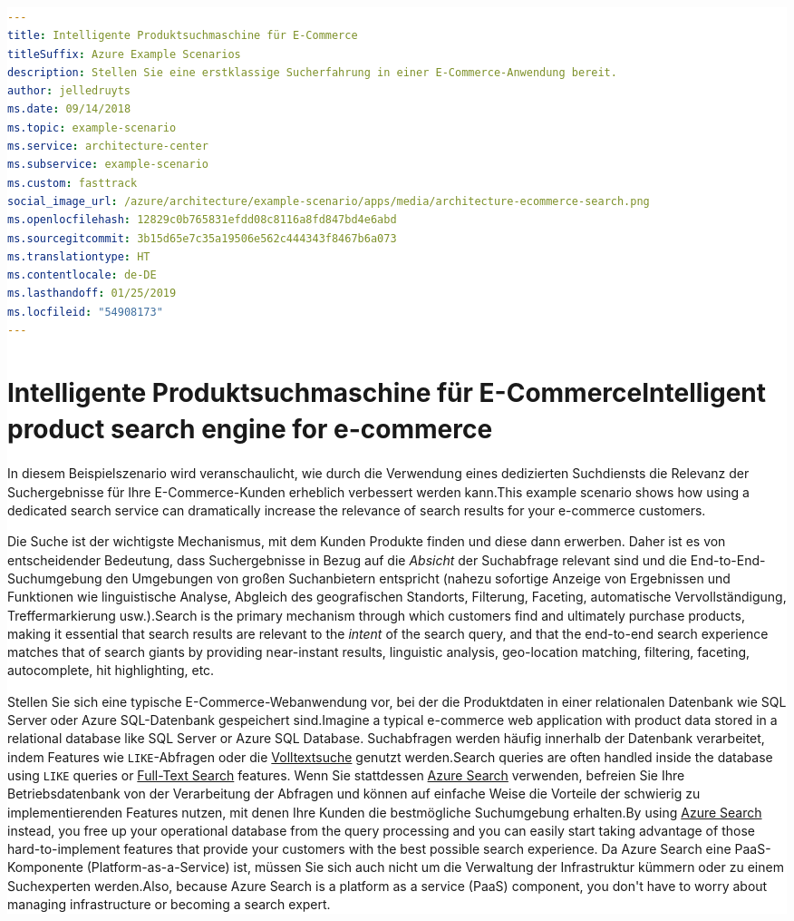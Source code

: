 ```yaml
---
title: Intelligente Produktsuchmaschine für E-Commerce
titleSuffix: Azure Example Scenarios
description: Stellen Sie eine erstklassige Sucherfahrung in einer E-Commerce-Anwendung bereit.
author: jelledruyts
ms.date: 09/14/2018
ms.topic: example-scenario
ms.service: architecture-center
ms.subservice: example-scenario
ms.custom: fasttrack
social_image_url: /azure/architecture/example-scenario/apps/media/architecture-ecommerce-search.png
ms.openlocfilehash: 12829c0b765831efdd08c8116a8fd847bd4e6abd
ms.sourcegitcommit: 3b15d65e7c35a19506e562c444343f8467b6a073
ms.translationtype: HT
ms.contentlocale: de-DE
ms.lasthandoff: 01/25/2019
ms.locfileid: "54908173"
---
```

# <a name="intelligent-product-search-engine-for-e-commerce"></a><span data-ttu-id="af8e1-103">Intelligente Produktsuchmaschine für E-Commerce</span><span class="sxs-lookup"><span data-stu-id="af8e1-103">Intelligent product search engine for e-commerce</span></span>

<span data-ttu-id="af8e1-104">In diesem Beispielszenario wird veranschaulicht, wie durch die Verwendung eines dedizierten Suchdiensts die Relevanz der Suchergebnisse für Ihre E-Commerce-Kunden erheblich verbessert werden kann.</span><span class="sxs-lookup"><span data-stu-id="af8e1-104">This example scenario shows how using a dedicated search service can dramatically increase the relevance of search results for your e-commerce customers.</span></span>

<span data-ttu-id="af8e1-105">Die Suche ist der wichtigste Mechanismus, mit dem Kunden Produkte finden und diese dann erwerben. Daher ist es von entscheidender Bedeutung, dass Suchergebnisse in Bezug auf die _Absicht_ der Suchabfrage relevant sind und die End-to-End-Suchumgebung den Umgebungen von großen Suchanbietern entspricht (nahezu sofortige Anzeige von Ergebnissen und Funktionen wie linguistische Analyse, Abgleich des geografischen Standorts, Filterung, Faceting, automatische Vervollständigung, Treffermarkierung usw.).</span><span class="sxs-lookup"><span data-stu-id="af8e1-105">Search is the primary mechanism through which customers find and ultimately purchase products, making it essential that search results are relevant to the _intent_ of the search query, and that the end-to-end search experience matches that of search giants by providing near-instant results, linguistic analysis, geo-location matching, filtering, faceting, autocomplete, hit highlighting, etc.</span></span>

<span data-ttu-id="af8e1-106">Stellen Sie sich eine typische E-Commerce-Webanwendung vor, bei der die Produktdaten in einer relationalen Datenbank wie SQL Server oder Azure SQL-Datenbank gespeichert sind.</span><span class="sxs-lookup"><span data-stu-id="af8e1-106">Imagine a typical e-commerce web application with product data stored in a relational database like SQL Server or Azure SQL Database.</span></span> <span data-ttu-id="af8e1-107">Suchabfragen werden häufig innerhalb der Datenbank verarbeitet, indem Features wie `LIKE`-Abfragen oder die [Volltextsuche][docs-sql-fts] genutzt werden.</span><span class="sxs-lookup"><span data-stu-id="af8e1-107">Search queries are often handled inside the database using `LIKE` queries or [Full-Text Search][docs-sql-fts] features.</span></span> <span data-ttu-id="af8e1-108">Wenn Sie stattdessen [Azure Search][docs-search] verwenden, befreien Sie Ihre Betriebsdatenbank von der Verarbeitung der Abfragen und können auf einfache Weise die Vorteile der schwierig zu implementierenden Features nutzen, mit denen Ihre Kunden die bestmögliche Suchumgebung erhalten.</span><span class="sxs-lookup"><span data-stu-id="af8e1-108">By using [Azure Search][docs-search] instead, you free up your operational database from the query processing and you can easily start taking advantage of those hard-to-implement features that provide your customers with the best possible search experience.</span></span> <span data-ttu-id="af8e1-109">Da Azure Search eine PaaS-Komponente (Platform-as-a-Service) ist, müssen Sie sich auch nicht um die Verwaltung der Infrastruktur kümmern oder zu einem Suchexperten werden.</span><span class="sxs-lookup"><span data-stu-id="af8e1-109">Also, because Azure Search is a platform as a service (PaaS) component, you don't have to worry about managing infrastructure or becoming a search expert.</span></span>


[architecture]: ./media/architecture-ecommerce-search.png
[docs-sql-fts]: /sql/relational-databases/search/query-with-full-text-search
[docs-search]: /azure/search/search-what-is-azure-search
[docs-sql-database]: /azure/sql-database/sql-database-technical-overview
[docs-webapps]: /azure/app-service/app-service-web-overview
[docs-botservice]: /azure/bot-service/
[docs-cognitive]: /azure/cognitive-services/
[apache-lucene]: https://lucene.apache.org/
[elastic-marketplace]: https://azuremarketplace.microsoft.com/marketplace/apps/elastic.elasticsearch
[end-to-end-walkthrough]: https://github.com/Azure/fta-customerfacingapps/tree/master/ecommerce/articles
[search-sla]: https://go.microsoft.com/fwlink/?LinkId=716855
[search-tier]: /azure/search/search-sku-tier
[search-capacity]: /azure/search/search-capacity-planning
[search-security]: /azure/search/search-security-overview
[search-analysis]: /azure/search/search-traffic-analytics
[search-languages]: /rest/api/searchservice/language-support
[search-analyzers]: /rest/api/searchservice/custom-analyzers-in-azure-search
[search-scoring]: /rest/api/searchservice/add-scoring-profiles-to-a-search-index
[search-samples]: https://azure.microsoft.com/resources/samples/?service=search&sort=0
[search-demo]: https://azjobsdemo.azurewebsites.net/
[small-pricing]: https://azure.com/e/db2672a55b6b4d768ef0060a8d9759bd
[medium-pricing]: https://azure.com/e/a5ad0706c9e74add811e83ef83766a1c
[large-pricing]: https://azure.com/e/57f95a898daa487795bd305599973ee6